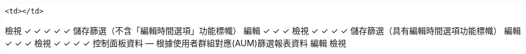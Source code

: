     <td></td>
  </tr>
  <tr>
    <td>檢視</td>
    <td>✓</td>
    <td>✓</td>
    <td></td>
    <td>✓</td>
    <td>✓</td>
    <td>✓</td>
  </tr>
  <tr>
    <td rowspan="2">儲存篩選（不含「編輯時間選項」功能標幟）</td>
    <td>編輯</td>
    <td>✓</td>
    <td>✓</td>
    <td>✓</td>
    <td></td>
    <td></td>
    <td></td>
  </tr>
  <tr>
    <td>檢視</td>
    <td>✓</td>
    <td>✓</td>
    <td></td>
    <td>✓</td>
    <td>✓</td>
    <td></td>
  </tr>
  <tr>
    <td rowspan="2">儲存篩選（具有編輯時間選項功能標幟）</td>
    <td>編輯</td>
    <td>✓</td>
    <td>✓</td>
    <td>✓</td>
    <td></td>
    <td></td>
    <td></td>
  </tr>
  <tr>
    <td>檢視</td>
    <td>✓</td>
    <td>✓</td>
    <td></td>
    <td>✓</td>
    <td>✓</td>
    <td></td>
  </tr>
  <tr>
    <td rowspan="2">控制面板資料 — 根據使用者群組對應(AUM)篩選報表資料</td>
    <td>編輯</td>
    <td></td>
    <td></td>
    <td></td>
    <td></td>
    <td></td>
    <td></td>
  </tr>
  <tr>
    <td>檢視</td>
    <td></td>
    <td></td>
    <td></td>